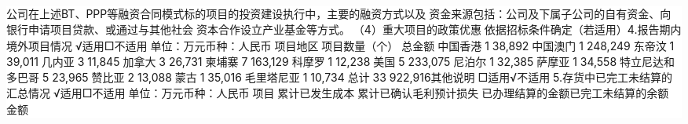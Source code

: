 公司在上述BT、PPP等融资合同模式标的项目的投资建设执行中，主要的融资方式以及
资金来源包括：公司及下属子公司的自有资金、向银行申请项目贷款、或通过与其他社会
资本合作设立产业基金等方式。
（4）重大项目的政策优惠
依据招标条件确定（若适用）4.报告期内境外项目情况
√适用□不适用
单位：万元币种：人民币
项目地区
项目数量（个）
总金额
中国香港
1
38,892
中国澳门
1
248,249
东帝汶
1
39,011
几内亚
3
11,845
加拿大
3
26,731
柬埔寨
7
163,129
科摩罗
1
12,238
美国
5
233,075
尼泊尔
1
32,385
萨摩亚
1
34,558
特立尼达和多巴哥
5
23,965
赞比亚
2
13,088
蒙古
1
35,016
毛里塔尼亚
1
10,734
总计
33
922,916其他说明
□适用√不适用
5.存货中已完工未结算的汇总情况
√适用□不适用
单位：万元币种：人民币
项目
累计已发生成本
累计已确认毛利预计损失
已办理结算的金额已完工未结算的余额
金额